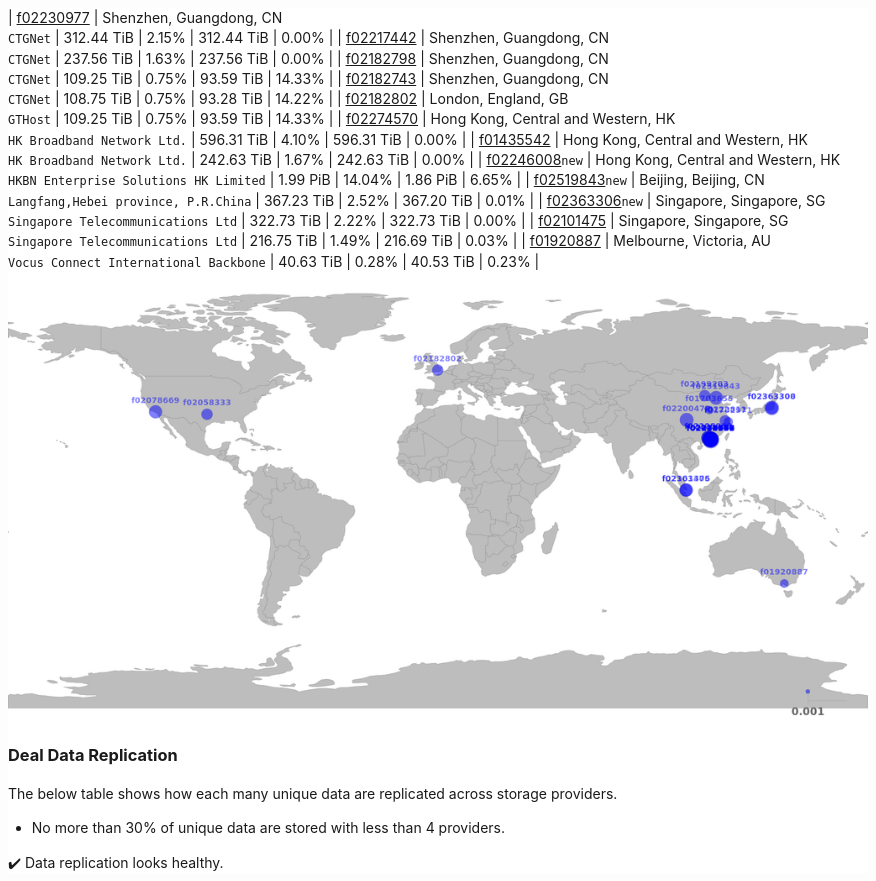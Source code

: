 | [f02230977](https://filfox.info/en/address/f02230977)       |                                          Shenzhen, Guangdong, CN<br/>`CTGNet` |         312.44 TiB |      2.15% |  312.44 TiB |           0.00% |
| [f02217442](https://filfox.info/en/address/f02217442)       |                                          Shenzhen, Guangdong, CN<br/>`CTGNet` |         237.56 TiB |      1.63% |  237.56 TiB |           0.00% |
| [f02182798](https://filfox.info/en/address/f02182798)       |                                          Shenzhen, Guangdong, CN<br/>`CTGNet` |         109.25 TiB |      0.75% |   93.59 TiB |          14.33% |
| [f02182743](https://filfox.info/en/address/f02182743)       |                                          Shenzhen, Guangdong, CN<br/>`CTGNet` |         108.75 TiB |      0.75% |   93.28 TiB |          14.22% |
| [f02182802](https://filfox.info/en/address/f02182802)       |                                              London, England, GB<br/>`GTHost` |         109.25 TiB |      0.75% |   93.59 TiB |          14.33% |
| [f02274570](https://filfox.info/en/address/f02274570)       |            Hong Kong, Central and Western, HK<br/>`HK Broadband Network Ltd.` |         596.31 TiB |      4.10% |  596.31 TiB |           0.00% |
| [f01435542](https://filfox.info/en/address/f01435542)       |            Hong Kong, Central and Western, HK<br/>`HK Broadband Network Ltd.` |         242.63 TiB |      1.67% |  242.63 TiB |           0.00% |
| [f02246008](https://filfox.info/en/address/f02246008)`new`  | Hong Kong, Central and Western, HK<br/>`HKBN Enterprise Solutions HK Limited` |           1.99 PiB |     14.04% |    1.86 PiB |           6.65% |
| [f02519843](https://filfox.info/en/address/f02519843)`new`  |                 Beijing, Beijing, CN<br/>`Langfang,Hebei province, P.R.China` |         367.23 TiB |      2.52% |  367.20 TiB |           0.01% |
| [f02363306](https://filfox.info/en/address/f02363306)`new`  |               Singapore, Singapore, SG<br/>`Singapore Telecommunications Ltd` |         322.73 TiB |      2.22% |  322.73 TiB |           0.00% |
| [f02101475](https://filfox.info/en/address/f02101475)       |               Singapore, Singapore, SG<br/>`Singapore Telecommunications Ltd` |         216.75 TiB |      1.49% |  216.69 TiB |           0.03% |
| [f01920887](https://filfox.info/en/address/f01920887)       |            Melbourne, Victoria, AU<br/>`Vocus Connect International Backbone` |          40.63 TiB |      0.28% |   40.53 TiB |           0.23% |

<img src="https://raw.githubusercontent.com/data-preservation-programs/filplus-checker-assets/main/filecoin-project/filecoin-plus-large-datasets/issues/2045/1694412856713.png"/>

### Deal Data Replication
The below table shows how each many unique data are replicated across storage providers.

- No more than 30% of unique data are stored with less than 4 providers.

✔️ Data replication looks healthy.

